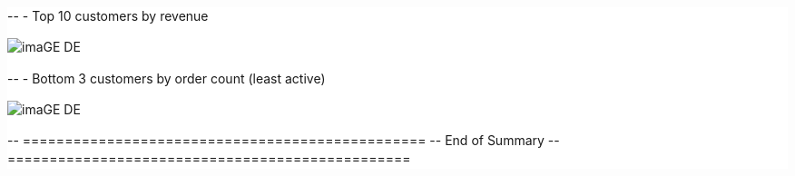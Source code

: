 --    - Top 10 customers by revenue

<img width="383" height="233" alt="imaGE DE" src="https://github.com/user-attachments/assets/15a90ca2-9310-4435-ad4e-bdd862b2666e" />

--    - Bottom 3 customers by order count (least active)

<img width="376" height="93" alt="imaGE DE" src="https://github.com/user-attachments/assets/d8dbda65-7023-4ad9-a504-380c0522356c" />

-- ================================================
-- End of Summary
-- ================================================
